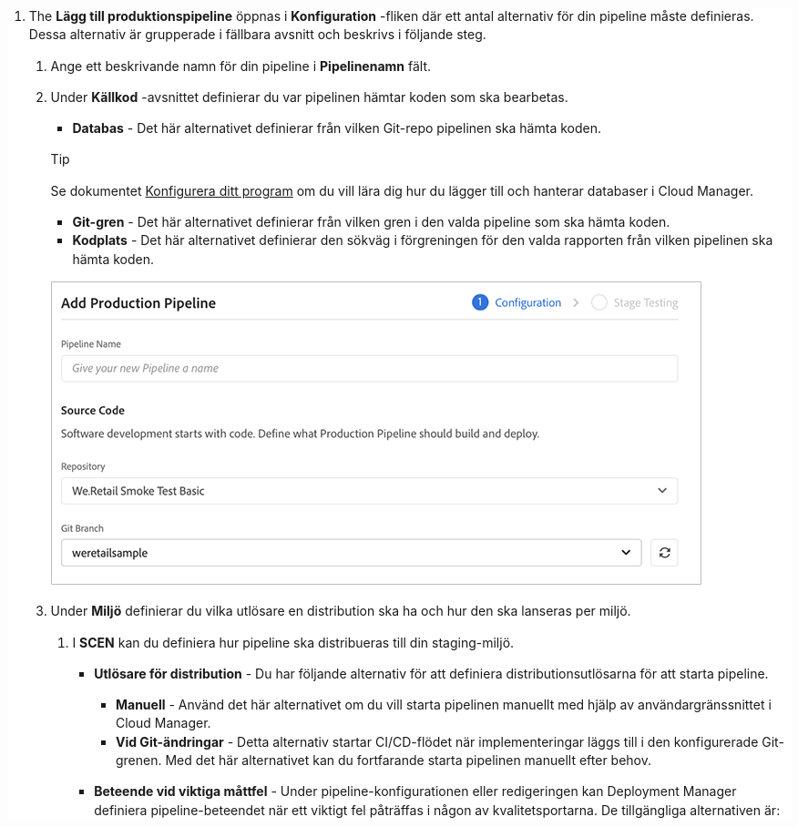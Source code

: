 1. The **Lägg till produktionspipeline** öppnas i **Konfiguration** -fliken där ett antal alternativ för din pipeline måste definieras. Dessa alternativ är grupperade i fällbara avsnitt och beskrivs i följande steg.

   1. Ange ett beskrivande namn för din pipeline i **Pipelinenamn** fält.

   1. Under **Källkod** -avsnittet definierar du var pipelinen hämtar koden som ska bearbetas.

      * **Databas** - Det här alternativet definierar från vilken Git-repo pipelinen ska hämta koden.
      >[!TIP]
      >
      >Se dokumentet [Konfigurera ditt program](setting-up-program.md) om du vill lära dig hur du lägger till och hanterar databaser i Cloud Manager.

      * **Git-gren** - Det här alternativet definierar från vilken gren i den valda pipeline som ska hämta koden.
      * **Kodplats** - Det här alternativet definierar den sökväg i förgreningen för den valda rapporten från vilken pipelinen ska hämta koden.

      ![Definiera rapporter för pipeline](/help/using/assets/configure-pipelines/add-prod2.png)

   1. Under **Miljö** definierar du vilka utlösare en distribution ska ha och hur den ska lanseras per miljö.

      1. I **SCEN** kan du definiera hur pipeline ska distribueras till din staging-miljö.

         * **Utlösare för distribution** - Du har följande alternativ för att definiera distributionsutlösarna för att starta pipeline.

            * **Manuell** - Använd det här alternativet om du vill starta pipelinen manuellt med hjälp av användargränssnittet i Cloud Manager.
            * **Vid Git-ändringar** - Detta alternativ startar CI/CD-flödet när implementeringar läggs till i den konfigurerade Git-grenen. Med det här alternativet kan du fortfarande starta pipelinen manuellt efter behov.
         * **Beteende vid viktiga måttfel** - Under pipeline-konfigurationen eller redigeringen kan Deployment Manager definiera pipeline-beteendet när ett viktigt fel påträffas i någon av kvalitetsportarna. De tillgängliga alternativen är:
